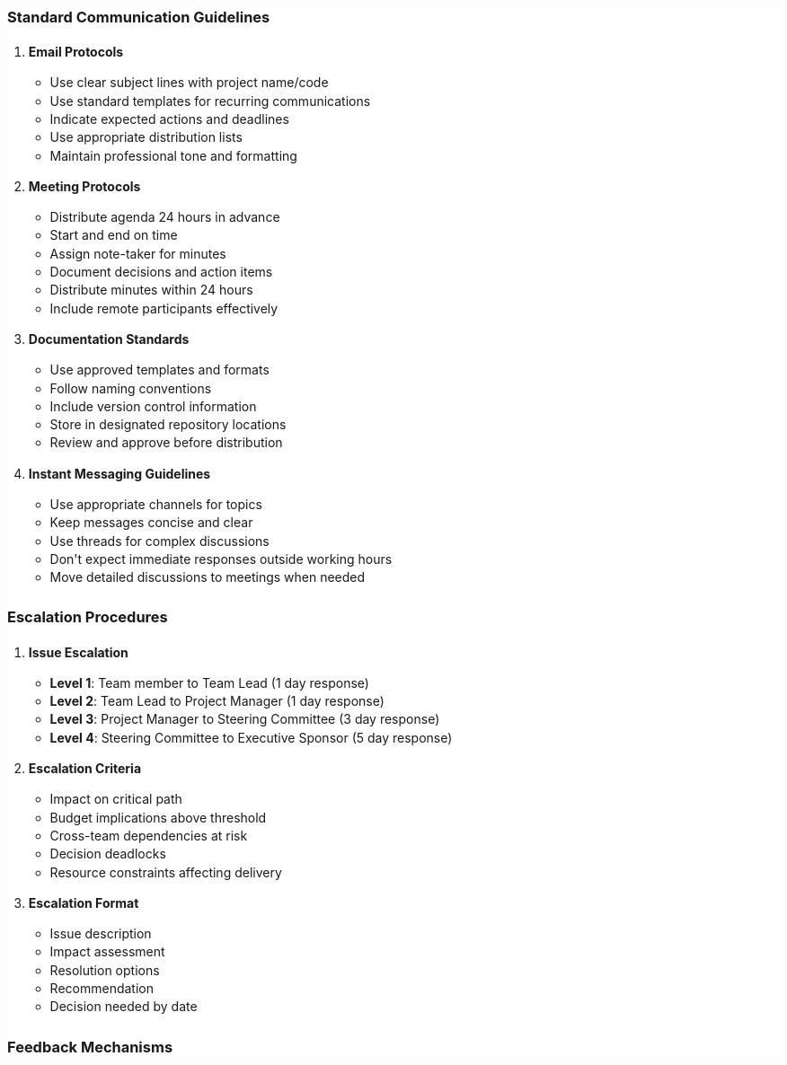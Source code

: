 ### Standard Communication Guidelines

1. **Email Protocols**
   - Use clear subject lines with project name/code
   - Use standard templates for recurring communications
   - Indicate expected actions and deadlines
   - Use appropriate distribution lists
   - Maintain professional tone and formatting

2. **Meeting Protocols**
   - Distribute agenda 24 hours in advance
   - Start and end on time
   - Assign note-taker for minutes
   - Document decisions and action items
   - Distribute minutes within 24 hours
   - Include remote participants effectively

3. **Documentation Standards**
   - Use approved templates and formats
   - Follow naming conventions
   - Include version control information
   - Store in designated repository locations
   - Review and approve before distribution

4. **Instant Messaging Guidelines**
   - Use appropriate channels for topics
   - Keep messages concise and clear
   - Use threads for complex discussions
   - Don't expect immediate responses outside working hours
   - Move detailed discussions to meetings when needed

### Escalation Procedures

1. **Issue Escalation**
   - **Level 1**: Team member to Team Lead (1 day response)
   - **Level 2**: Team Lead to Project Manager (1 day response)
   - **Level 3**: Project Manager to Steering Committee (3 day response)
   - **Level 4**: Steering Committee to Executive Sponsor (5 day response)

2. **Escalation Criteria**
   - Impact on critical path
   - Budget implications above threshold
   - Cross-team dependencies at risk
   - Decision deadlocks
   - Resource constraints affecting delivery

3. **Escalation Format**
   - Issue description
   - Impact assessment
   - Resolution options
   - Recommendation
   - Decision needed by date

### Feedback Mechanisms

